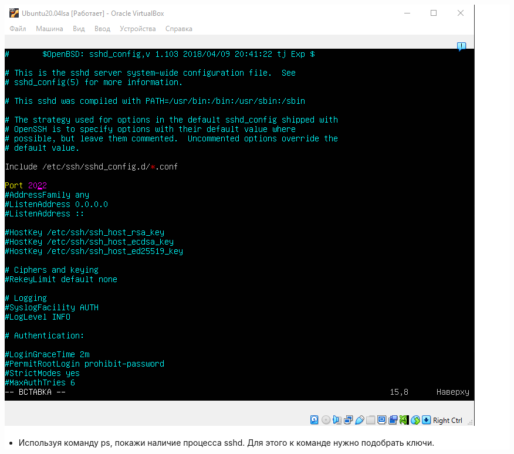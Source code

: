 ![screenshot](./screenshots/part8_3.png)  <br>
- Используя команду ps, покажи наличие процесса sshd. Для этого к команде нужно подобрать ключи. <br>